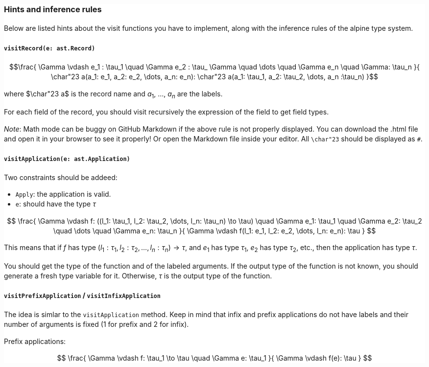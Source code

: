 ### Hints and inference rules

Below are listed hints about the visit functions you have to implement, along with the inference rules of the alpine type system.

#### `visitRecord(e: ast.Record)`

$$\frac{
  \Gamma \vdash e_1 : \tau_1 \quad \Gamma e_2 : \tau_  \Gamma \quad \dots \quad \Gamma e_n \quad \Gamma: \tau_n
}{
  \char"23 a(a_1: e_1, a_2: e_2, \dots, a_n: e_n): \char"23 a(a_1: \tau_1, a_2: \tau_2, \dots, a_n :\tau_n)
}$$

where $\char"23 a$ is the record name and $a_1$, …, $a_n$ are the labels.

For each field of the record, you should visit recursively the expression of the field to get field types.

_Note_: Math mode can be buggy on GitHub Markdown if the above rule is not properly displayed. You can download the .html file and open it in your browser to see it properly! Or open the Markdown file inside your editor. All `\char"23` should be displayed as `#`.

#### `visitApplication(e: ast.Application)`

Two constraints should be addeed:

* `Apply`: the application is valid.
* `e`: should have the type $\tau$

$$
\frac{
  \Gamma \vdash f: ((l_1: \tau_1, l_2: \tau_2, \dots, l_n: \tau_n) \to \tau) \quad \Gamma e_1: \tau_1 \quad  \Gamma e_2: \tau_2 \quad \dots \quad \Gamma e_n: \tau_n
}{
  \Gamma \vdash f(l_1: e_1, l_2: e_2, \dots, l_n: e_n): \tau
}
$$

This means that if $f$ has type $(l_1: \tau_1, l_2: \tau_2, \dots, l_n: \tau_n) \to \tau$, and $e_1$ has type $\tau_1$, $e_2$ has type $\tau_2$, etc., then the application has type $\tau$.

You should get the type of the function and of the labeled arguments. If the output type of the function is not known, you should generate a fresh type variable for it. Otherwise, $\tau$ is the output type of the function.

#### `visitPrefixApplication` / `visitInfixApplication`

The idea is simlar to the `visitApplication` method. Keep in mind that infix and prefix applications do not have labels and their number of arguments is fixed (1 for prefix and 2 for infix).

Prefix applications:

$$
\frac{
  \Gamma \vdash f: \tau_1 \to \tau  \quad \Gamma e: \tau_1
}{
  \Gamma \vdash f(e): \tau
}
$$
